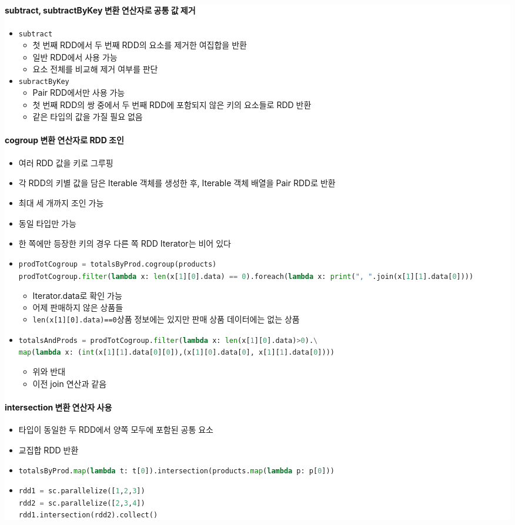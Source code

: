 #### subtract, subtractByKey 변환 연산자로 공통 값 제거

* `subtract`
  * 첫 번째 RDD에서 두 번째 RDD의 요소를 제거한 여집합을 반환
  * 일반 RDD에서 사용 가능
  * 요소 전체를 비교해 제거 여부를 판단
* `subractByKey`
  * Pair RDD에서만 사용 가능
  * 첫 번째 RDD의 쌍 중에서 두 번째 RDD에 포함되지 않은 키의 요소들로 RDD 반환
  * 같은 타입의 값을 가질 필요 없음

#### cogroup 변환 연산자로 RDD 조인

* 여러 RDD 값을 키로 그루핑

* 각 RDD의 키별 값을 담은 Iterable 객체를 생성한 후, Iterable 객체 배열을 Pair RDD로 반환

* 최대 세 개까지 조인 가능

* 동일 타입만 가능

* 한 쪽에만 등장한 키의 경우 다른 쪽 RDD Iterator는 비어 있다

* ```python
  prodTotCogroup = totalsByProd.cogroup(products)
  prodTotCogroup.filter(lambda x: len(x[1][0].data) == 0).foreach(lambda x: print(", ".join(x[1][1].data[0])))
  ```

  * Iterator.data로 확인 가능
  * 어제 판매하지 않은 상품들
  * `len(x[1][0].data)==0`상품 정보에는 있지만 판매 상품 데이터에는 없는 상품

* ```python
  totalsAndProds = prodTotCogroup.filter(lambda x: len(x[1][0].data)>0).\
  map(lambda x: (int(x[1][1].data[0][0]),(x[1][0].data[0], x[1][1].data[0])))
  ```

  * 위와 반대
  * 이전 join 연산과 같음

#### intersection 변환 연산자 사용

* 타입이 동일한 두 RDD에서 양쪽 모두에 포함된 공통 요소

* 교집합 RDD 반환

* ```python
  totalsByProd.map(lambda t: t[0]).intersection(products.map(lambda p: p[0]))
  ```

* ```python
  rdd1 = sc.parallelize([1,2,3])
  rdd2 = sc.parallelize([2,3,4])
  rdd1.intersection(rdd2).collect()
  ```
